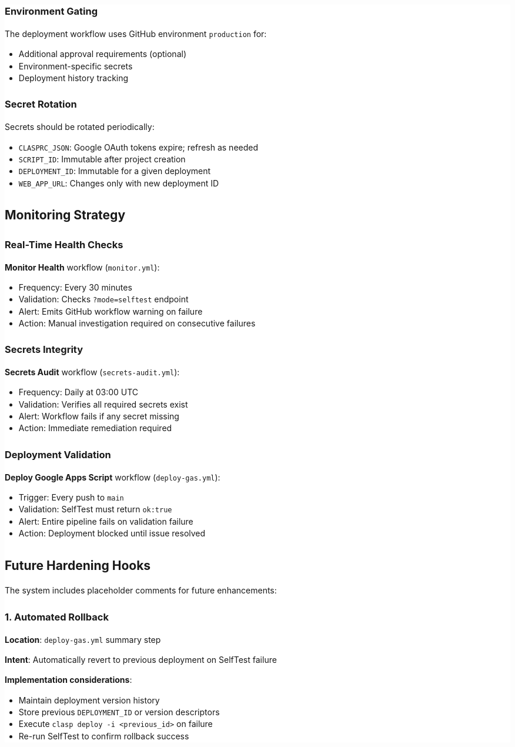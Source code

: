 ### Environment Gating
The deployment workflow uses GitHub environment `production` for:
- Additional approval requirements (optional)
- Environment-specific secrets
- Deployment history tracking

### Secret Rotation
Secrets should be rotated periodically:
- `CLASPRC_JSON`: Google OAuth tokens expire; refresh as needed
- `SCRIPT_ID`: Immutable after project creation
- `DEPLOYMENT_ID`: Immutable for a given deployment
- `WEB_APP_URL`: Changes only with new deployment ID

## Monitoring Strategy

### Real-Time Health Checks
**Monitor Health** workflow (`monitor.yml`):
- Frequency: Every 30 minutes
- Validation: Checks `?mode=selftest` endpoint
- Alert: Emits GitHub workflow warning on failure
- Action: Manual investigation required on consecutive failures

### Secrets Integrity
**Secrets Audit** workflow (`secrets-audit.yml`):
- Frequency: Daily at 03:00 UTC
- Validation: Verifies all required secrets exist
- Alert: Workflow fails if any secret missing
- Action: Immediate remediation required

### Deployment Validation
**Deploy Google Apps Script** workflow (`deploy-gas.yml`):
- Trigger: Every push to `main`
- Validation: SelfTest must return `ok:true`
- Alert: Entire pipeline fails on validation failure
- Action: Deployment blocked until issue resolved

## Future Hardening Hooks

The system includes placeholder comments for future enhancements:

### 1. Automated Rollback
**Location**: `deploy-gas.yml` summary step

**Intent**: Automatically revert to previous deployment on SelfTest failure

**Implementation considerations**:
- Maintain deployment version history
- Store previous `DEPLOYMENT_ID` or version descriptors
- Execute `clasp deploy -i <previous_id>` on failure
- Re-run SelfTest to confirm rollback success
